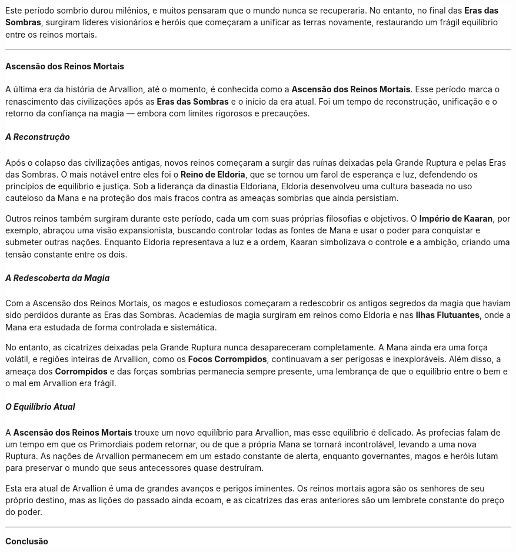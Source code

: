 Este período sombrio durou milênios, e muitos pensaram que o mundo nunca se recuperaria. No entanto, no final das **Eras das Sombras**, surgiram líderes visionários e heróis que começaram a unificar as terras novamente, restaurando um frágil equilíbrio entre os reinos mortais.

---

#### **Ascensão dos Reinos Mortais**

A última era da história de Arvallion, até o momento, é conhecida como a **Ascensão dos Reinos Mortais**. Esse período marca o renascimento das civilizações após as **Eras das Sombras** e o início da era atual. Foi um tempo de reconstrução, unificação e o retorno da confiança na magia — embora com limites rigorosos e precauções.

##### **A Reconstrução**

Após o colapso das civilizações antigas, novos reinos começaram a surgir das ruínas deixadas pela Grande Ruptura e pelas Eras das Sombras. O mais notável entre eles foi o **Reino de Eldoria**, que se tornou um farol de esperança e luz, defendendo os princípios de equilíbrio e justiça. Sob a liderança da dinastia Eldoriana, Eldoria desenvolveu uma cultura baseada no uso cauteloso da Mana e na proteção dos mais fracos contra as ameaças sombrias que ainda persistiam.

Outros reinos também surgiram durante este período, cada um com suas próprias filosofias e objetivos. O **Império de Kaaran**, por exemplo, abraçou uma visão expansionista, buscando controlar todas as fontes de Mana e usar o poder para conquistar e submeter outras nações. Enquanto Eldoria representava a luz e a ordem, Kaaran simbolizava o controle e a ambição, criando uma tensão constante entre os dois.

##### **A Redescoberta da Magia**

Com a Ascensão dos Reinos Mortais, os magos e estudiosos começaram a redescobrir os antigos segredos da magia que haviam sido perdidos durante as Eras das Sombras. Academias de magia surgiram em reinos como Eldoria e nas **Ilhas Flutuantes**, onde a Mana era estudada de forma controlada e sistemática.

No entanto, as cicatrizes deixadas pela Grande Ruptura nunca desapareceram completamente. A Mana ainda era uma força volátil, e regiões inteiras de Arvallion, como os **Focos Corrompidos**, continuavam a ser perigosas e inexploráveis. Além disso, a ameaça dos **Corrompidos** e das forças sombrias permanecia sempre presente, uma lembrança de que o equilíbrio entre o bem e o mal em Arvallion era frágil.

##### **O Equilíbrio Atual**

A **Ascensão dos Reinos Mortais** trouxe um novo equilíbrio para Arvallion, mas esse equilíbrio é delicado. As profecias falam de um tempo em que os Primordiais podem retornar, ou de que a própria Mana se tornará incontrolável, levando a uma nova Ruptura. As nações de Arvallion permanecem em um estado constante de alerta, enquanto governantes, magos e heróis lutam para preservar o mundo que seus antecessores quase destruíram.

Esta era atual de Arvallion é uma de grandes avanços e perigos iminentes. Os reinos mortais agora são os senhores de seu próprio destino, mas as lições do passado ainda ecoam, e as cicatrizes das eras anteriores são um lembrete constante do preço do poder.

---

**Conclusão**
